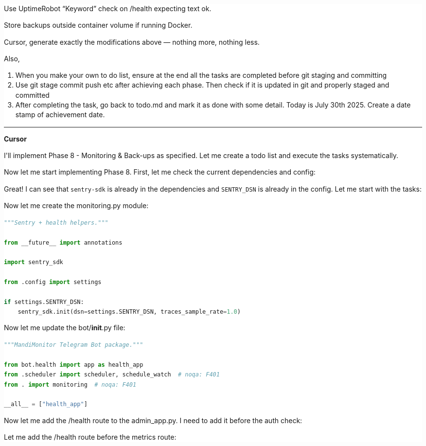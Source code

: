 Use UptimeRobot “Keyword” check on /health expecting text ok.

Store backups outside container volume if running Docker.

Cursor, generate exactly the modifications above — nothing more, nothing less.

Also, 
1. When you make your own to do list, ensure at the end all the tasks are completed before git staging and committing
2. Use git stage commit push etc after achieving each phase. Then check if it is updated in git and properly staged and committed
3. After completing the task, go back to todo.md and mark it as done with some detail.
Today is July 30th 2025. Create a date stamp of achievement date. 

---

**Cursor**

I'll implement Phase 8 - Monitoring & Back-ups as specified. Let me create a todo list and execute the tasks systematically.

Now let me start implementing Phase 8. First, let me check the current dependencies and config:

Great! I can see that `sentry-sdk` is already in the dependencies and `SENTRY_DSN` is already in the config. Let me start with the tasks:

Now let me create the monitoring.py module:

```python
"""Sentry + health helpers."""

from __future__ import annotations

import sentry_sdk

from .config import settings

if settings.SENTRY_DSN:
    sentry_sdk.init(dsn=settings.SENTRY_DSN, traces_sample_rate=1.0)
```

Now let me update the bot/__init__.py file:

```python
"""MandiMonitor Telegram Bot package."""

from bot.health import app as health_app
from .scheduler import scheduler, schedule_watch  # noqa: F401
from . import monitoring  # noqa: F401

__all__ = ["health_app"]

```

Now let me add the /health route to the admin_app.py. I need to add it before the auth check:

Let me add the /health route before the metrics route:
